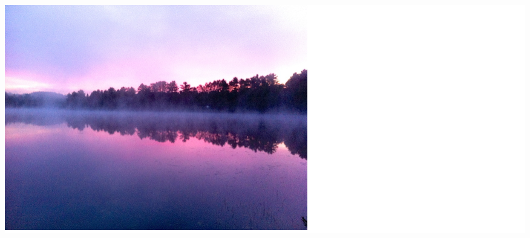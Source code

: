 <img alt="Img_2565" height="373" src="/wp-content/uploads/2012/09/img_2565-scaled-1000.jpg?w=300" width="500" /></a><a href="/wp-content/uploads/2012/09/img_2509-scaled-1000.jpg">